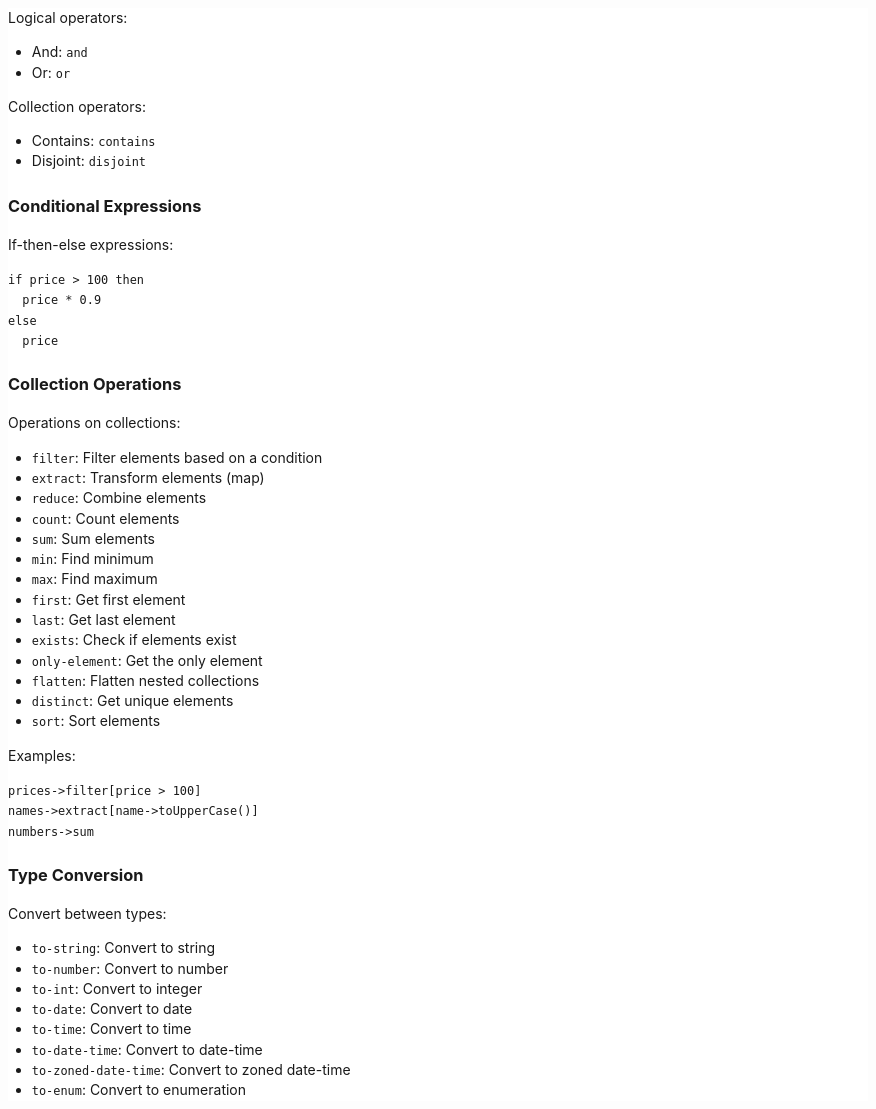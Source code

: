 Logical operators:
- And: `and`
- Or: `or`

Collection operators:
- Contains: `contains`
- Disjoint: `disjoint`

### Conditional Expressions

If-then-else expressions:

```
if price > 100 then
  price * 0.9
else
  price
```

### Collection Operations

Operations on collections:

- `filter`: Filter elements based on a condition
- `extract`: Transform elements (map)
- `reduce`: Combine elements
- `count`: Count elements
- `sum`: Sum elements
- `min`: Find minimum
- `max`: Find maximum
- `first`: Get first element
- `last`: Get last element
- `exists`: Check if elements exist
- `only-element`: Get the only element
- `flatten`: Flatten nested collections
- `distinct`: Get unique elements
- `sort`: Sort elements

Examples:

```
prices->filter[price > 100]
names->extract[name->toUpperCase()]
numbers->sum
```

### Type Conversion

Convert between types:

- `to-string`: Convert to string
- `to-number`: Convert to number
- `to-int`: Convert to integer
- `to-date`: Convert to date
- `to-time`: Convert to time
- `to-date-time`: Convert to date-time
- `to-zoned-date-time`: Convert to zoned date-time
- `to-enum`: Convert to enumeration
